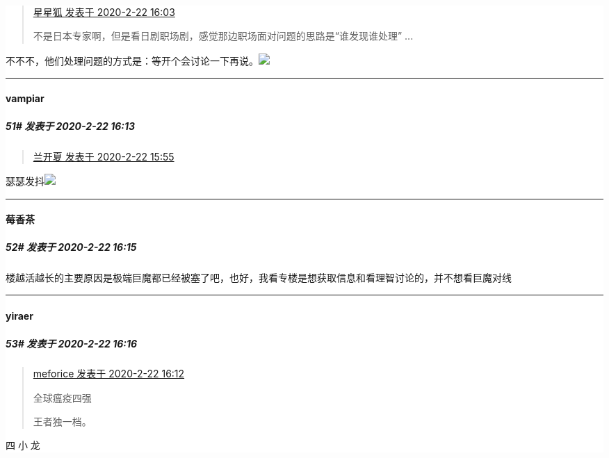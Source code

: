 

<blockquote><a href="httphttps://bbs.saraba1st.com/2b/forum.php?mod=redirect&amp;goto=findpost&amp;pid=46490876&amp;ptid=1915152" target="_blank">星星狐 发表于 2020-2-22 16:03</a>

不是日本专家啊，但是看日剧职场剧，感觉那边职场面对问题的思路是“谁发现谁处理” ...</blockquote>
不不不，他们处理问题的方式是：等开个会讨论一下再说。<img src="https://static.saraba1st.com/image/smiley/face2017/057.png" referrerpolicy="no-referrer">







*****

####  vampiar  
##### 51#       发表于 2020-2-22 16:13



<blockquote><a href="httphttps://bbs.saraba1st.com/2b/forum.php?mod=redirect&amp;goto=findpost&amp;pid=46490821&amp;ptid=1915152" target="_blank">兰开夏 发表于 2020-2-22 15:55</a></blockquote>
瑟瑟发抖<img src="https://static.saraba1st.com/image/smiley/face2017/004.gif" referrerpolicy="no-referrer">







*****

####  莓香茶  
##### 52#       发表于 2020-2-22 16:15




楼越活越长的主要原因是极端巨魔都已经被塞了吧，也好，我看专楼是想获取信息和看理智讨论的，并不想看巨魔对线







*****

####  yiraer  
##### 53#       发表于 2020-2-22 16:16



<blockquote><a href="httphttps://bbs.saraba1st.com/2b/forum.php?mod=redirect&amp;goto=findpost&amp;pid=46490966&amp;ptid=1915152" target="_blank">meforice 发表于 2020-2-22 16:12</a>

全球瘟疫四强


王者独一档。</blockquote>
四 小 龙




